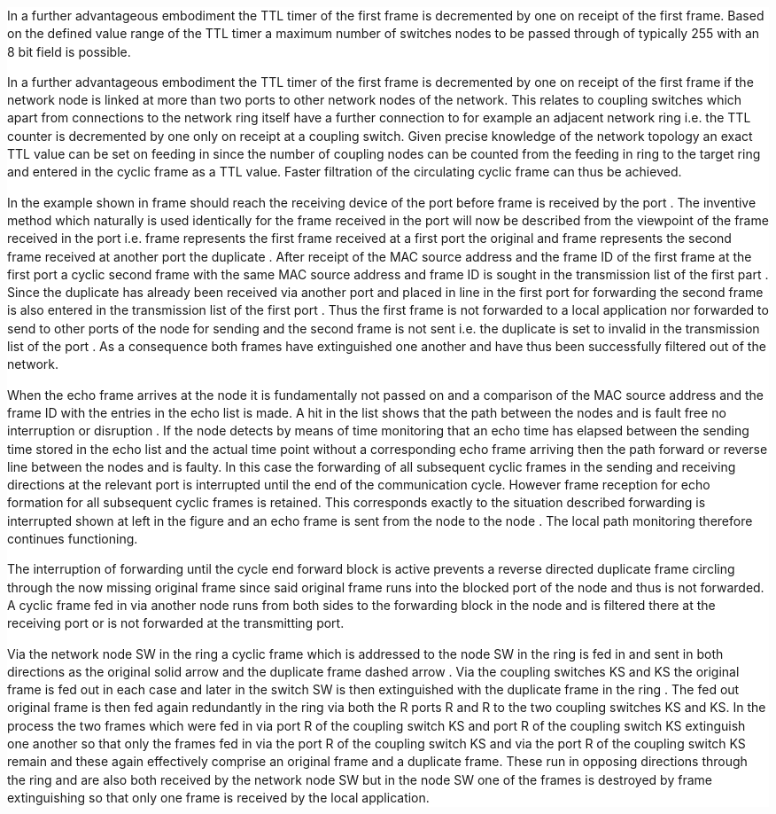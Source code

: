 In a further advantageous embodiment the TTL timer of the first frame is decremented by one on receipt of the first frame. Based on the defined value range of the TTL timer a maximum number of switches nodes to be passed through of typically 255 with an 8 bit field is possible.

In a further advantageous embodiment the TTL timer of the first frame is decremented by one on receipt of the first frame if the network node is linked at more than two ports to other network nodes of the network. This relates to coupling switches which apart from connections to the network ring itself have a further connection to for example an adjacent network ring i.e. the TTL counter is decremented by one only on receipt at a coupling switch. Given precise knowledge of the network topology an exact TTL value can be set on feeding in since the number of coupling nodes can be counted from the feeding in ring to the target ring and entered in the cyclic frame as a TTL value. Faster filtration of the circulating cyclic frame can thus be achieved.

In the example shown in frame should reach the receiving device of the port before frame is received by the port . The inventive method which naturally is used identically for the frame received in the port will now be described from the viewpoint of the frame received in the port i.e. frame represents the first frame received at a first port the original and frame represents the second frame received at another port the duplicate . After receipt of the MAC source address and the frame ID of the first frame at the first port a cyclic second frame with the same MAC source address and frame ID is sought in the transmission list of the first part . Since the duplicate has already been received via another port and placed in line in the first port for forwarding the second frame is also entered in the transmission list of the first port . Thus the first frame is not forwarded to a local application nor forwarded to send to other ports of the node for sending and the second frame is not sent i.e. the duplicate is set to invalid in the transmission list of the port . As a consequence both frames have extinguished one another and have thus been successfully filtered out of the network.

When the echo frame arrives at the node it is fundamentally not passed on and a comparison of the MAC source address and the frame ID with the entries in the echo list is made. A hit in the list shows that the path between the nodes and is fault free no interruption or disruption . If the node detects by means of time monitoring that an echo time has elapsed between the sending time stored in the echo list and the actual time point without a corresponding echo frame arriving then the path forward or reverse line between the nodes and is faulty. In this case the forwarding of all subsequent cyclic frames in the sending and receiving directions at the relevant port is interrupted until the end of the communication cycle. However frame reception for echo formation for all subsequent cyclic frames is retained. This corresponds exactly to the situation described forwarding is interrupted shown at left in the figure and an echo frame is sent from the node to the node . The local path monitoring therefore continues functioning.

The interruption of forwarding until the cycle end forward block is active prevents a reverse directed duplicate frame circling through the now missing original frame since said original frame runs into the blocked port of the node and thus is not forwarded. A cyclic frame fed in via another node runs from both sides to the forwarding block in the node and is filtered there at the receiving port or is not forwarded at the transmitting port.

Via the network node SW in the ring a cyclic frame which is addressed to the node SW in the ring is fed in and sent in both directions as the original solid arrow and the duplicate frame dashed arrow . Via the coupling switches KS and KS the original frame is fed out in each case and later in the switch SW is then extinguished with the duplicate frame in the ring . The fed out original frame is then fed again redundantly in the ring via both the R ports R and R to the two coupling switches KS and KS. In the process the two frames which were fed in via port R of the coupling switch KS and port R of the coupling switch KS extinguish one another so that only the frames fed in via the port R of the coupling switch KS and via the port R of the coupling switch KS remain and these again effectively comprise an original frame and a duplicate frame. These run in opposing directions through the ring and are also both received by the network node SW but in the node SW one of the frames is destroyed by frame extinguishing so that only one frame is received by the local application.

